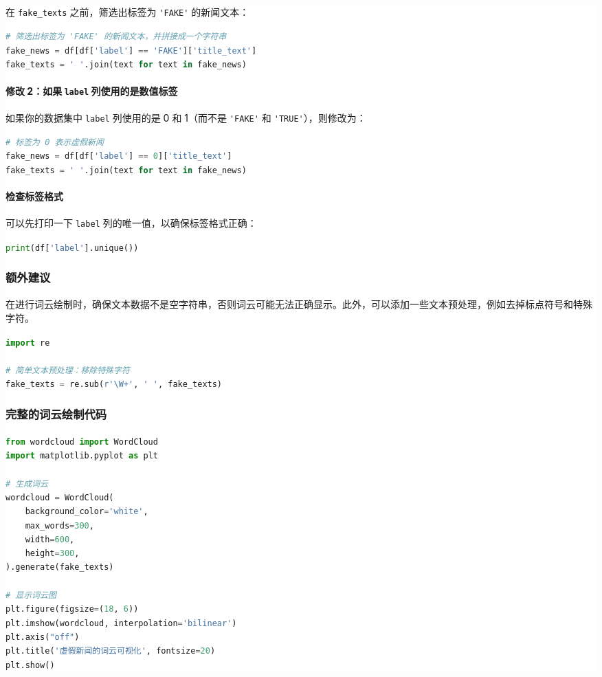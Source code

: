 在 `fake_texts` 之前，筛选出标签为 `'FAKE'` 的新闻文本：

```python
# 筛选出标签为 'FAKE' 的新闻文本，并拼接成一个字符串
fake_news = df[df['label'] == 'FAKE']['title_text']
fake_texts = ' '.join(text for text in fake_news)
```

#### 修改 2：如果 `label` 列使用的是数值标签

如果你的数据集中 `label` 列使用的是 0 和 1（而不是 `'FAKE'` 和 `'TRUE'`），则修改为：

```python
# 标签为 0 表示虚假新闻
fake_news = df[df['label'] == 0]['title_text']
fake_texts = ' '.join(text for text in fake_news)
```

#### 检查标签格式

可以先打印一下 `label` 列的唯一值，以确保标签格式正确：

```python
print(df['label'].unique())
```

### 额外建议

在进行词云绘制时，确保文本数据不是空字符串，否则词云可能无法正确显示。此外，可以添加一些文本预处理，例如去掉标点符号和特殊字符。

```python
import re

# 简单文本预处理：移除特殊字符
fake_texts = re.sub(r'\W+', ' ', fake_texts)
```

### 完整的词云绘制代码

```python
from wordcloud import WordCloud
import matplotlib.pyplot as plt

# 生成词云
wordcloud = WordCloud(
    background_color='white', 
    max_words=300,
    width=600, 
    height=300,
).generate(fake_texts)

# 显示词云图
plt.figure(figsize=(18, 6))
plt.imshow(wordcloud, interpolation='bilinear')
plt.axis("off")
plt.title('虚假新闻的词云可视化', fontsize=20)
plt.show()
```
